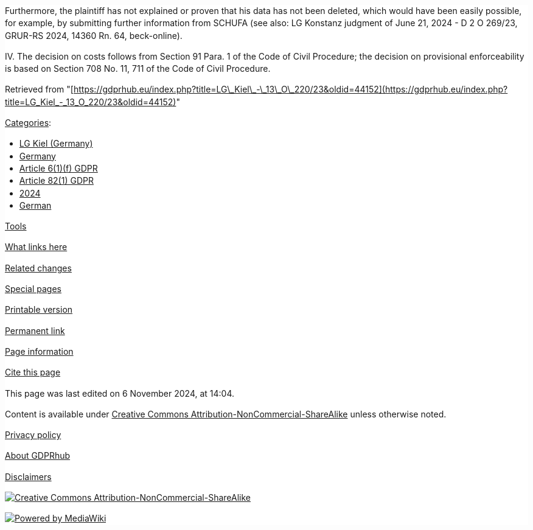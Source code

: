 Furthermore, the plaintiff has not explained or proven that his data has not been deleted, which would have been easily possible, for example, by submitting further information from SCHUFA (see also: LG Konstanz judgment of June 21, 2024 - D 2 O 269/23, GRUR-RS 2024, 14360 Rn. 64, beck-online).

IV. The decision on costs follows from Section 91 Para. 1 of the Code of Civil Procedure; the decision on provisional enforceability is based on Section 708 No. 11, 711 of the Code of Civil Procedure.

Retrieved from "[https://gdprhub.eu/index.php?title=LG\_Kiel\_-\_13\_O\_220/23&oldid=44152](https://gdprhub.eu/index.php?title=LG_Kiel_-_13_O_220/23&oldid=44152)"

[Categories](/index.php?title=Special:Categories "Special:Categories"):

*   [LG Kiel (Germany)](/index.php?title=Category:LG_Kiel_\(Germany\) "Category:LG Kiel (Germany)")
*   [Germany](/index.php?title=Category:Germany "Category:Germany")
*   [Article 6(1)(f) GDPR](/index.php?title=Category:Article_6\(1\)\(f\)_GDPR "Category:Article 6(1)(f) GDPR")
*   [Article 82(1) GDPR](/index.php?title=Category:Article_82\(1\)_GDPR "Category:Article 82(1) GDPR")
*   [2024](/index.php?title=Category:2024 "Category:2024")
*   [German](/index.php?title=Category:German "Category:German")

[Tools](#)

[What links here](/index.php?title=Special:WhatLinksHere/LG_Kiel_-_13_O_220/23 "A list of all wiki pages that link here [j]")

[Related changes](/index.php?title=Special:RecentChangesLinked/LG_Kiel_-_13_O_220/23 "Recent changes in pages linked from this page [k]")

[Special pages](/index.php?title=Special:SpecialPages "A list of all special pages [q]")

[Printable version](javascript:print\(\); "Printable version of this page [p]")

[Permanent link](/index.php?title=LG_Kiel_-_13_O_220/23&oldid=44152 "Permanent link to this revision of this page")

[Page information](/index.php?title=LG_Kiel_-_13_O_220/23&action=info "More information about this page")

[Cite this page](/index.php?title=Special:CiteThisPage&page=LG_Kiel_-_13_O_220%2F23&id=44152&wpFormIdentifier=titleform "Information on how to cite this page")

This page was last edited on 6 November 2024, at 14:04.

Content is available under [Creative Commons Attribution-NonCommercial-ShareAlike](https://creativecommons.org/licenses/by-nc-sa/4.0/) unless otherwise noted.

[Privacy policy](/index.php?title=GDPRhub:Privacy_policy)

[About GDPRhub](/index.php?title=GDPRhub:About)

[Disclaimers](/index.php?title=GDPRhub:General_disclaimer)

[![Creative Commons Attribution-NonCommercial-ShareAlike](/resources/assets/licenses/cc-by-nc-sa.png)](https://creativecommons.org/licenses/by-nc-sa/4.0/)

[![Powered by MediaWiki](/resources/assets/poweredby_mediawiki_88x31.png)](https://www.mediawiki.org/)
